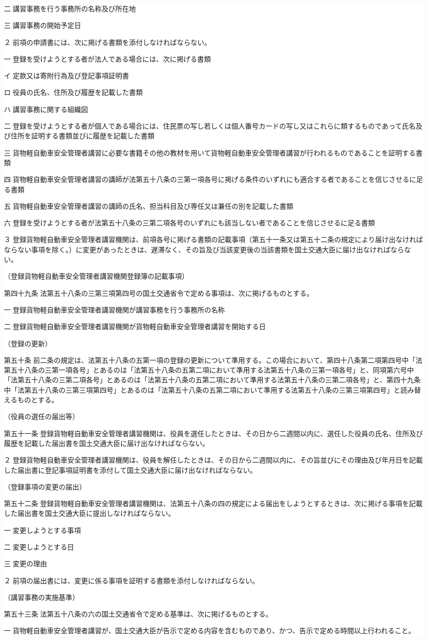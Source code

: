 二 講習事務を行う事務所の名称及び所在地

三 講習事務の開始予定日

２ 前項の申請書には、次に掲げる書類を添付しなければならない。

一 登録を受けようとする者が法人である場合には、次に掲げる書類

イ 定款又は寄附行為及び登記事項証明書

ロ 役員の氏名、住所及び履歴を記載した書類

ハ 講習事務に関する組織図

二 登録を受けようとする者が個人である場合には、住民票の写し若しくは個人番号カードの写し又はこれらに類するものであって氏名及び住所を証明する書類並びに履歴を記載した書類

三 貨物軽自動車安全管理者講習に必要な書籍その他の教材を用いて貨物軽自動車安全管理者講習が行われるものであることを証明する書類

四 貨物軽自動車安全管理者講習の講師が法第五十八条の三第一項各号に掲げる条件のいずれにも適合する者であることを信じさせるに足る書類

五 貨物軽自動車安全管理者講習の講師の氏名、担当科目及び専任又は兼任の別を記載した書類

六 登録を受けようとする者が法第五十八条の三第二項各号のいずれにも該当しない者であることを信じさせるに足る書類

３ 登録貨物軽自動車安全管理者講習機関は、前項各号に掲げる書類の記載事項（第五十一条又は第五十二条の規定により届け出なければならない事項を除く。）に変更があったときは、遅滞なく、その旨及び当該変更後の当該書類を国土交通大臣に届け出なければならない。

（登録貨物軽自動車安全管理者講習機関登録簿の記載事項）

第四十九条 法第五十八条の三第三項第四号の国土交通省令で定める事項は、次に掲げるものとする。

一 登録貨物軽自動車安全管理者講習機関が講習事務を行う事務所の名称

二 登録貨物軽自動車安全管理者講習機関が貨物軽自動車安全管理者講習を開始する日

（登録の更新）

第五十条 前二条の規定は、法第五十八条の五第一項の登録の更新について準用する。この場合において、第四十八条第二項第四号中「法第五十八条の三第一項各号」とあるのは「法第五十八条の五第二項において準用する法第五十八条の三第一項各号」と、同項第六号中「法第五十八条の三第二項各号」とあるのは「法第五十八条の五第二項において準用する法第五十八条の三第二項各号」と、第四十九条中「法第五十八条の三第三項第四号」とあるのは「法第五十八条の五第二項において準用する法第五十八条の三第三項第四号」と読み替えるものとする。

（役員の選任の届出等）

第五十一条 登録貨物軽自動車安全管理者講習機関は、役員を選任したときは、その日から二週間以内に、選任した役員の氏名、住所及び履歴を記載した届出書を国土交通大臣に届け出なければならない。

２ 登録貨物軽自動車安全管理者講習機関は、役員を解任したときは、その日から二週間以内に、その旨並びにその理由及び年月日を記載した届出書に登記事項証明書を添付して国土交通大臣に届け出なければならない。

（登録事項の変更の届出）

第五十二条 登録貨物軽自動車安全管理者講習機関は、法第五十八条の四の規定による届出をしようとするときは、次に掲げる事項を記載した届出書を国土交通大臣に提出しなければならない。

一 変更しようとする事項

二 変更しようとする日

三 変更の理由

２ 前項の届出書には、変更に係る事項を証明する書類を添付しなければならない。

（講習事務の実施基準）

第五十三条 法第五十八条の六の国土交通省令で定める基準は、次に掲げるものとする。

一 貨物軽自動車安全管理者講習が、国土交通大臣が告示で定める内容を含むものであり、かつ、告示で定める時間以上行われること。
